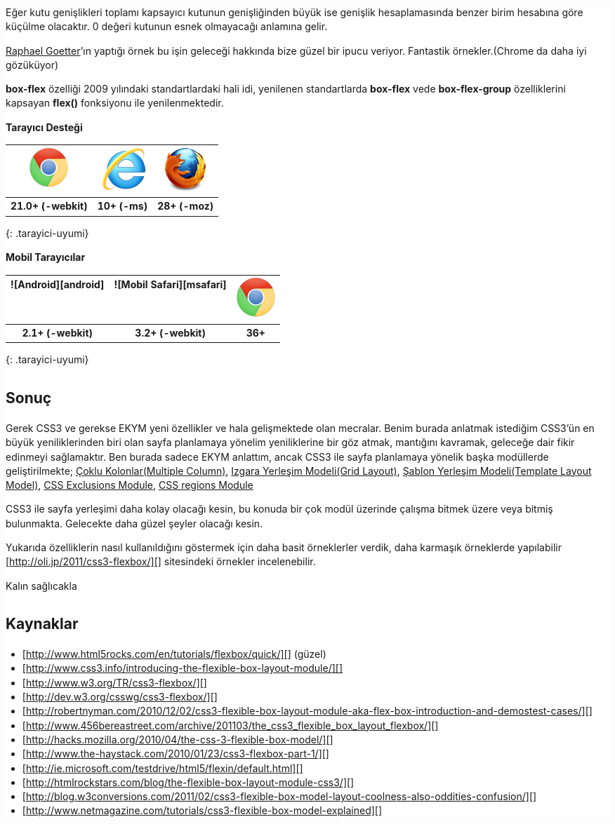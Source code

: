 <iframe style="width: 100%; height: 300px" src="http://jsfiddle.net/fatihhayri/Dyjq2/embedded/result,css,html"></iframe>

Eğer kutu genişlikleri toplamı kapsayıcı kutunun genişliğinden büyük ise
genişlik hesaplamasında benzer birim hesabına göre küçülme olacaktır. 0
değeri kutunun esnek olmayacağı anlamına gelir.

[Raphael Goetter][]’ın yaptığı örnek bu işin geleceği hakkında bize
güzel bir ipucu veriyor. Fantastik örnekler.(Chrome da daha iyi
gözüküyor)

**box-flex** özelliği 2009 yılındaki standartlardaki hali idi, yenilenen
standartlarda **box-flex** vede **box-flex-group** özelliklerini
kapsayan **flex()** fonksiyonu ile yenilenmektedir.

**Tarayıcı Desteği**

|![Chrome][chrome]|![explorer][explorer]|![Firefox][firefox]|
|:-----------------:|:---------------:|:-------------------:|
|**21.0+ (-webkit)**|**10+ (-ms)**|**28+ (-moz)**|
{: .tarayici-uyumi}

**Mobil Tarayıcılar**

|![Android][android] | ![Mobil Safari][msafari] | ![Chrome][chrome] |
|:------------------------:|:----------------------:|:-------------------:|
|**2.1+ (-webkit)**|**3.2+ (-webkit)**|**36+**|
{: .tarayici-uyumi}

## Sonuç

Gerek CSS3 ve gerekse EKYM yeni özellikler ve hala gelişmektede olan
mecralar. Benim burada anlatmak istediğim CSS3’ün en büyük
yeniliklerinden biri olan sayfa planlamaya yönelim yeniliklerine bir göz
atmak, mantığını kavramak, geleceğe dair fikir edinmeyi sağlamaktır. Ben
burada sadece EKYM anlattım, ancak CSS3 ile sayfa planlamaya yönelik
başka modüllerde geliştirilmekte; [Çoklu Kolonlar(Multiple Column)][],
[Izgara Yerleşim Modeli(Grid Layout)][], [Şablon Yerleşim Modeli(Template Layout Model)][], [CSS Exclusions Module][], [CSS regions Module][]

CSS3 ile sayfa yerleşimi daha kolay olacağı kesin, bu konuda bir çok
modül üzerinde çalışma bitmek üzere veya bitmiş bulunmakta. Gelecekte
daha güzel şeyler olacağı kesin.

Yukarıda özelliklerin nasıl kullanıldığını göstermek için daha basit
örneklerler verdik, daha karmaşık örneklerde yapılabilir
[http://oli.jp/2011/css3-flexbox/][] sitesindeki örnekler incelenebilir.
 

Kalın sağlıcakla

## Kaynaklar

-   [http://www.html5rocks.com/en/tutorials/flexbox/quick/][] (güzel)
-   [http://www.css3.info/introducing-the-flexible-box-layout-module/][]
-   [http://www.w3.org/TR/css3-flexbox/][]
-   [http://dev.w3.org/csswg/css3-flexbox/][]
-   [http://robertnyman.com/2010/12/02/css3-flexible-box-layout-module-aka-flex-box-introduction-and-demostest-cases/][]
-   [http://www.456bereastreet.com/archive/201103/the_css3_flexible_box_layout_flexbox/][]
-   [http://hacks.mozilla.org/2010/04/the-css-3-flexible-box-model/][]
-   [http://www.the-haystack.com/2010/01/23/css3-flexbox-part-1/][]
-   [http://ie.microsoft.com/testdrive/html5/flexin/default.html][]
-   [http://htmlrockstars.com/blog/the-flexible-box-layout-module-css3/][]
-   [http://blog.w3conversions.com/2011/02/css3-flexible-box-model-layout-coolness-also-oddities-confusion/][]
-   [http://www.netmagazine.com/tutorials/css3-flexible-box-model-explained][]

  [Tablo mu? Div mi? Karmaşasına Son Noktayı HTML5 koydu]: http://www.fatihhayrioglu.com/tablo-mu-div-mi-karmasasina-son-noktayi-html5-koydu/
  [Raphael Goetter]: http://www.ie7nomore.com/fun/flexiblenav/
  [Çoklu Kolonlar(Multiple Column)]: http://www.fatihhayrioglu.com/css3-coklu-kolonlar/
  [Izgara Yerleşim Modeli(Grid Layout)]: http://dev.w3.org/csswg/css3-grid-align/
  [Şablon Yerleşim Modeli(Template Layout Model)]: http://www.w3.org/TR/css3-layout/
  [CSS Exclusions Module]: http://dev.w3.org/csswg/css3-exclusions/
  [CSS regions Module]: http://dev.w3.org/csswg/css3-regions/
  [http://oli.jp/2011/css3-flexbox/]: http://oli.jp/2011/css3-flexbox/
  [http://www.html5rocks.com/en/tutorials/flexbox/quick/]: http://www.html5rocks.com/en/tutorials/flexbox/quick/
  [http://www.css3.info/introducing-the-flexible-box-layout-module/]: http://www.css3.info/introducing-the-flexible-box-layout-module/
  [http://www.w3.org/TR/css3-flexbox/]: http://www.w3.org/TR/css3-flexbox/
  [http://dev.w3.org/csswg/css3-flexbox/]: http://dev.w3.org/csswg/css3-flexbox/
  [http://robertnyman.com/2010/12/02/css3-flexible-box-layout-module-aka-flex-box-introduction-and-demostest-cases/]: http://robertnyman.com/2010/12/02/css3-flexible-box-layout-module-aka-flex-box-introduction-and-demostest-cases/
  [http://www.456bereastreet.com/archive/201103/the_css3_flexible_box_layout_flexbox/]: http://www.456bereastreet.com/archive/201103/the_css3_flexible_box_layout_flexbox/
  [http://hacks.mozilla.org/2010/04/the-css-3-flexible-box-model/]: http://hacks.mozilla.org/2010/04/the-css-3-flexible-box-model/
  [http://www.the-haystack.com/2010/01/23/css3-flexbox-part-1/]: http://www.the-haystack.com/2010/01/23/css3-flexbox-part-1/
  [http://ie.microsoft.com/testdrive/html5/flexin/default.html]: http://ie.microsoft.com/testdrive/html5/flexin/default.html
  [http://htmlrockstars.com/blog/the-flexible-box-layout-module-css3/]: http://htmlrockstars.com/blog/the-flexible-box-layout-module-css3/
  [http://blog.w3conversions.com/2011/02/css3-flexible-box-model-layout-coolness-also-oddities-confusion/]: http://blog.w3conversions.com/2011/02/css3-flexible-box-model-layout-coolness-also-oddities-confusion/
  [http://www.netmagazine.com/tutorials/css3-flexible-box-model-explained]: http://www.netmagazine.com/tutorials/css3-flexible-box-model-explained
  [http://adactio.com/journal/4778/]: http://adactio.com/journal/4778/
  [http://www.vanseodesign.com/css/flexbox/]: http://www.vanseodesign.com/css/flexbox/
  [http://blog.isotoma.com/2010/08/css3-flexbox/]: http://blog.isotoma.com/2010/08/css3-flexbox/
  [http://www.w3schools.com/css3/css3_reference.asp#box]: http://www.w3schools.com/css3/css3_reference.asp#box
  [http://portfo.li/madebyted/477862-css3-flexible-box-layout-module-aka-flex-box-introduction-and-demos-test-cases]: http://portfo.li/madebyted/477862-css3-flexible-box-layout-module-aka-flex-box-introduction-and-demos-test-cases
  [http://ontwik.com/css/css-3-the-flexible-box-model/]: http://ontwik.com/css/css-3-the-flexible-box-model/
  [http://msdn.microsoft.com/en-us/ie/hh272902.aspx#_CSSFlexBox]: http://msdn.microsoft.com/en-us/ie/hh272902.aspx#_CSSFlexBox
  [http://caniuse.com/flexbox]: http://caniuse.com/flexbox
  [http://coding.smashingmagazine.com/2011/09/19/css3-flexible-box-layout-explained/]: http://coding.smashingmagazine.com/2011/09/19/css3-flexible-box-layout-explained/
[firefox]: /images/ff.png
[chrome]: /images/ch.png
[explorer]: /images/ie.png
